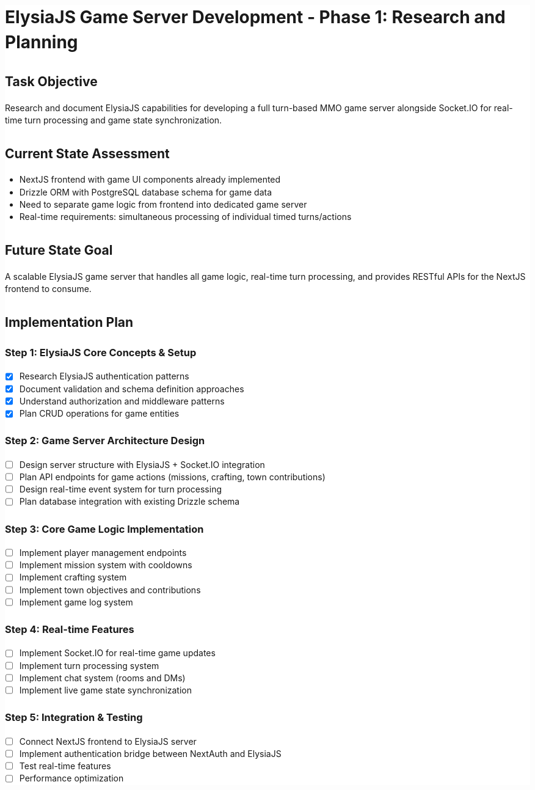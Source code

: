 # ElysiaJS Game Server Development - Phase 1: Research and Planning

## Task Objective
Research and document ElysiaJS capabilities for developing a full turn-based MMO game server alongside Socket.IO for real-time turn processing and game state synchronization.

## Current State Assessment
- NextJS frontend with game UI components already implemented
- Drizzle ORM with PostgreSQL database schema for game data
- Need to separate game logic from frontend into dedicated game server
- Real-time requirements: simultaneous processing of individual timed turns/actions

## Future State Goal
A scalable ElysiaJS game server that handles all game logic, real-time turn processing, and provides RESTful APIs for the NextJS frontend to consume.

## Implementation Plan

### Step 1: ElysiaJS Core Concepts & Setup
- [x] Research ElysiaJS authentication patterns
- [x] Document validation and schema definition approaches
- [x] Understand authorization and middleware patterns
- [x] Plan CRUD operations for game entities

### Step 2: Game Server Architecture Design
- [ ] Design server structure with ElysiaJS + Socket.IO integration
- [ ] Plan API endpoints for game actions (missions, crafting, town contributions)
- [ ] Design real-time event system for turn processing
- [ ] Plan database integration with existing Drizzle schema

### Step 3: Core Game Logic Implementation
- [ ] Implement player management endpoints
- [ ] Implement mission system with cooldowns
- [ ] Implement crafting system
- [ ] Implement town objectives and contributions
- [ ] Implement game log system

### Step 4: Real-time Features
- [ ] Implement Socket.IO for real-time game updates
- [ ] Implement turn processing system
- [ ] Implement chat system (rooms and DMs)
- [ ] Implement live game state synchronization

### Step 5: Integration & Testing
- [ ] Connect NextJS frontend to ElysiaJS server
- [ ] Implement authentication bridge between NextAuth and ElysiaJS
- [ ] Test real-time features
- [ ] Performance optimization
